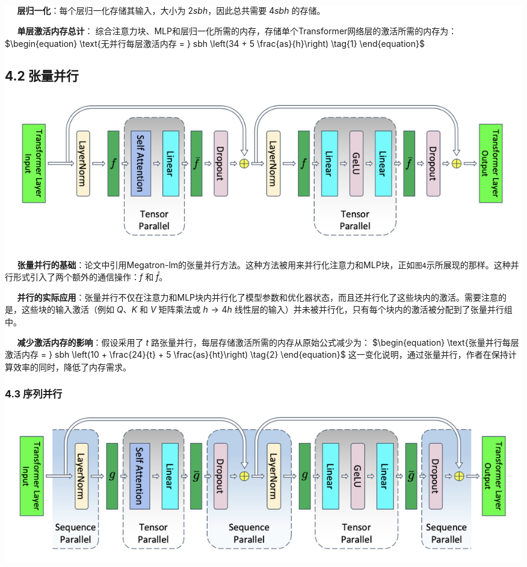 $\quad$ **层归一化**：每个层归一化存储其输入，大小为 $2sbh$，因此总共需要 $4sbh$ 的存储。

$\quad$ **单层激活内存总计**：
综合注意力块、MLP和层归一化所需的内存，存储单个Transformer网络层的激活所需的内存为：
$\begin{equation}
    \text{无并行每层激活内存 = } sbh \left(34 + 5 \frac{as}{h}\right) \tag{1}
\end{equation}$ 

## 4.2 张量并行
![图4：带有张量并行的Transformer层。f和¯f是共轭的。f在前向传播中没有操作，在反向传播中是all-reduce操作。¯f在前向传播中是all-reduce操作，在反向传播中没有操作。](image/image04.png)

$\quad$ **张量并行的基础**：论文中引用Megatron-lm的张量并行方法。这种方法被用来并行化注意力和MLP块，正如`图4`示所展现的那样。这种并行形式引入了两个额外的通信操作：$f$ 和 $\bar{f}$。

$\quad$ **并行的实际应用**：张量并行不仅在注意力和MLP块内并行化了模型参数和优化器状态，而且还并行化了这些块内的激活。需要注意的是，这些块的输入激活（例如 $Q$、$K$ 和 $V$ 矩阵乘法或 $h \rightarrow 4h$ 线性层的输入）并未被并行化，只有每个块内的激活被分配到了张量并行组中。

$\quad$ **减少激活内存的影响**：假设采用了 $t$ 路张量并行，每层存储激活所需的内存从原始公式减少为：
$\begin{equation}
    \text{张量并行每层激活内存 = } sbh \left(10 + \frac{24}{t} + 5 \frac{as}{ht}\right) \tag{2}
\end{equation}$
这一变化说明，通过张量并行，作者在保持计算效率的同时，降低了内存需求。


### 4.3 序列并行
![图 5：带有张量和序列并行性的Transformer层。g和¯g是共轭的。g在前向传播中是all-gather操作，在反向传播中是reduce-scatter操作。¯g在前向传播中是reduce-scatter操作，在反向传播中是all-gather操作。](image/image05.png)
